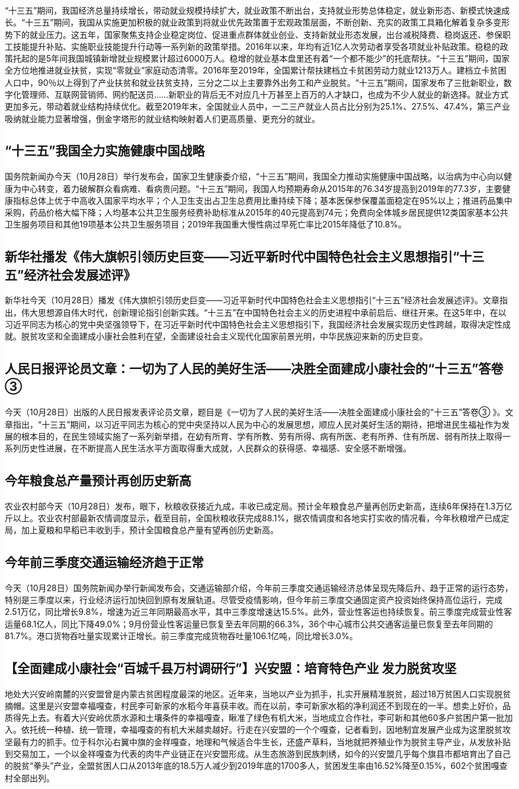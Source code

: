 
“十三五”期间，我国经济总量持续增长，带动就业规模持续扩大，就业政策不断出台，支持就业形势总体稳定，就业新形态、新模式快速成长。“十三五”期间，我国从实施更加积极的就业政策到将就业优先政策置于宏观政策层面，不断创新、充实的政策工具箱化解着复杂多变形势下的就业压力。这五年，国家聚焦支持企业稳定岗位、促进重点群体就业创业、支持新就业形态发展，出台减税降费、稳岗返还、参保职工技能提升补贴、实施职业技能提升行动等一系列新的政策举措。2016年以来，年均有近1亿人次劳动者享受各项就业补贴政策。稳稳的政策托起的是5年间我国城镇新增就业规模累计超过6000万人。稳增的就业基本盘里还有着“一个都不能少”的托底帮扶。“十三五”期间，国家全方位地推进就业扶贫，实现“零就业”家庭动态清零。2016年至2019年，全国累计帮扶建档立卡贫困劳动力就业1213万人。建档立卡贫困人口中，90％以上得到了产业扶贫和就业扶贫支持，三分之二以上主要靠外出务工和产业脱贫。“十三五”期间，国家发布了三批新职业，数字化管理师、互联网营销师、网约配送员……新职业的背后无不对应几十万甚至上百万的人才缺口，也成为不少人就业的新选择。就业方式更加多元，带动着就业结构持续优化。截至2019年末，全国就业人员中，一二三产就业人员占比分别为25.1%、27.5%、47.4%，第三产业吸纳就业能力显著增强，倒金字塔形的就业结构映射着人们更高质量、更充分的就业。


## “十三五”我国全力实施健康中国战略


国务院新闻办今天（10月28日）举行发布会，国家卫生健康委介绍，“十三五”期间，我国全力推动实施健康中国战略，以治病为中心向以健康为中心转变，着力破解群众看病难、看病贵问题。“十三五”期间，我国人均预期寿命从2015年的76.34岁提高到2019年的77.3岁，主要健康指标总体上优于中高收入国家平均水平；个人卫生支出占卫生总费用比重持续下降；基本医保参保覆盖面稳定在95%以上；推进药品集中采购，药品价格大幅下降；人均基本公共卫生服务经费补助标准从2015年的40元提高到74元；免费向全体城乡居民提供12类国家基本公共卫生服务项目和其他19项基本公共卫生服务项目；2019年我国重大慢性病过早死亡率比2015年降低了10.8%。


## 新华社播发《伟大旗帜引领历史巨变——习近平新时代中国特色社会主义思想指引“十三五”经济社会发展述评》


新华社今天（10月28日）播发《伟大旗帜引领历史巨变——习近平新时代中国特色社会主义思想指引“十三五”经济社会发展述评》。文章指出，伟大思想源自伟大时代，创新理论指引创新实践。“十三五”在中国特色社会主义的历史进程中承前启后、继往开来。在这5年中，在以习近平同志为核心的党中央坚强领导下，在习近平新时代中国特色社会主义思想指引下，我国经济社会发展实现历史性跨越，取得决定性成就。脱贫攻坚和全面建成小康社会胜利在望，全面建设社会主义现代化国家前景光明，中华民族迎来新的历史巨变。


## 人民日报评论员文章：一切为了人民的美好生活——决胜全面建成小康社会的“十三五”答卷③


今天（10月28日）出版的人民日报发表评论员文章，题目是《一切为了人民的美好生活——决胜全面建成小康社会的“十三五”答卷③ 》。文章指出，“十三五”期间，以习近平同志为核心的党中央坚持以人民为中心的发展思想，顺应人民对美好生活的期待，把增进民生福祉作为发展的根本目的，在民生领域实施了一系列新举措，在幼有所育、学有所教、劳有所得、病有所医、老有所养、住有所居、弱有所扶上取得一系列历史性进展，在不断提高人民生活水平方面取得重大成就，人民群众的获得感、幸福感、安全感不断增强。


## 今年粮食总产量预计再创历史新高


农业农村部今天（10月28日）发布，眼下，秋粮收获接近九成，丰收已成定局。预计全年粮食总产量再创历史新高，连续6年保持在1.3万亿斤以上。农业农村部最新农情调度显示，截至目前，全国秋粮收获完成88.1%，据农情调度和各地实打实收的情况看，今年秋粮增产已成定局，加上夏粮和早稻已丰收到手，预计全国粮食总产量有望再创历史新高。


## 今年前三季度交通运输经济趋于正常


今天（10月28日）国务院新闻办举行新闻发布会，交通运输部介绍，今年前三季度交通运输经济总体呈现先降后升、趋于正常的运行态势，特别是三季度以来，行业经济运行加快回到原有发展轨道。尽管受疫情影响，但今年前三季度交通固定资产投资始终保持高位运行，完成2.51万亿，同比增长9.8%，增速为近三年同期最高水平，其中三季度增速达15.5%。此外，营业性客运也持续恢复。前三季度完成营业性客运量68.1亿人，同比下降49.0%；9月份营业性客运量已恢复至去年同期的66.3%，36个中心城市公共交通客运量已恢复至去年同期的81.7%。港口货物吞吐量实现累计正增长。前三季度完成货物吞吐量106.1亿吨，同比增长3.0%。


## 【全面建成小康社会“百城千县万村调研行”】兴安盟：培育特色产业 发力脱贫攻坚


地处大兴安岭南麓的兴安盟曾是内蒙古贫困程度最深的地区。近年来，当地以产业为抓手，扎实开展精准脱贫，超过18万贫困人口实现脱贫摘帽。这里是兴安盟幸福嘎查，村民李可新家的水稻今年喜获丰收。而在以前，李可新家水稻的净利润还不到现在的一半。想卖上好价，品质得先上去。有着大兴安岭优质水源和土壤条件的幸福嘎查，瞅准了绿色有机大米，当地成立合作社，李可新和其他60多户贫困户第一批加入。依托统一种植、统一管理，幸福嘎查的有机大米越卖越好。行走在兴安盟的一个个嘎查，记者看到，因地制宜发展产业成为这里脱贫攻坚最有力的抓手。位于科尔沁右翼中旗的金祥嘎查，地理和气候适合牛生长，还盛产草料，当地就把养殖业作为脱贫主导产业，从发放补贴到交易加工，一个以金祥嘎查为代表的肉牛产业链正在兴安盟形成。从生态旅游到民族刺绣，如今的兴安盟几乎每个旗县市都培育出了自己的脱贫“拳头”产业，全盟贫困人口从2013年底的18.5万人减少到2019年底的1700多人，贫困发生率由16.52%降至0.15%，602个贫困嘎查村全部出列。
